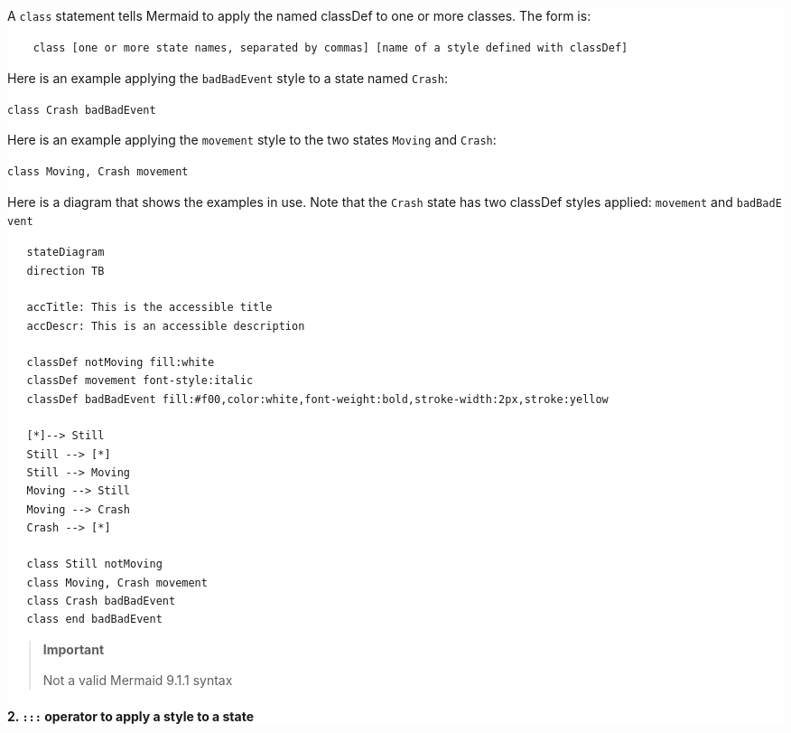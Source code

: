 A `class` statement tells Mermaid to apply the named classDef to one or
more classes. The form is:

``` text
    class [one or more state names, separated by commas] [name of a style defined with classDef]
```

Here is an example applying the `badBadEvent` style to a state named
`Crash`:

``` text
class Crash badBadEvent
```

Here is an example applying the `movement` style to the two states
`Moving` and `Crash`:

``` text
class Moving, Crash movement
```

Here is a diagram that shows the examples in use. Note that the `Crash`
state has two classDef styles applied: `movement` and `badBadEvent`

``` mermaid
   stateDiagram
   direction TB

   accTitle: This is the accessible title
   accDescr: This is an accessible description

   classDef notMoving fill:white
   classDef movement font-style:italic
   classDef badBadEvent fill:#f00,color:white,font-weight:bold,stroke-width:2px,stroke:yellow

   [*]--> Still
   Still --> [*]
   Still --> Moving
   Moving --> Still
   Moving --> Crash
   Crash --> [*]

   class Still notMoving
   class Moving, Crash movement
   class Crash badBadEvent
   class end badBadEvent
```

<div>

> **Important**
>
> Not a valid Mermaid 9.1.1 syntax

</div>

#### 2. `:::` operator to apply a style to a state
